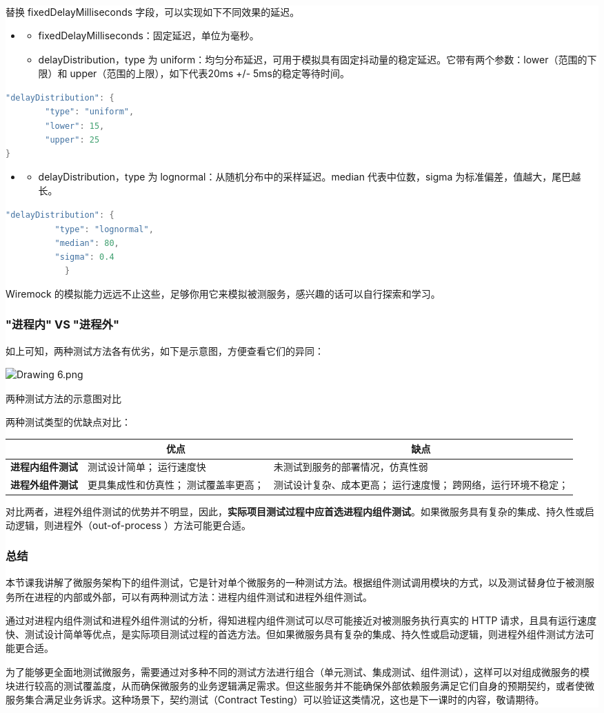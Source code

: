 替换 fixedDelayMilliseconds 字段，可以实现如下不同效果的延迟。

*
  * fixedDelayMilliseconds：固定延迟，单位为毫秒。

  * delayDistribution，type 为 uniform：均匀分布延迟，可用于模拟具有固定抖动量的稳定延迟。它带有两个参数：lower（范围的下限）和 upper（范围的上限），如下代表20ms +/- 5ms的稳定等待时间。

```java
"delayDistribution": { 
        "type": "uniform", 
        "lower": 15, 
        "upper": 25 
}
```

*
  * delayDistribution，type 为 lognormal：从随机分布中的采样延迟。median 代表中位数，sigma 为标准偏差，值越大，尾巴越长。

```java
"delayDistribution": { 
          "type": "lognormal", 
          "median": 80, 
          "sigma": 0.4 
            }
```

Wiremock 的模拟能力远远不止这些，足够你用它来模拟被测服务，感兴趣的话可以自行探索和学习。

### "进程内" VS "进程外"

如上可知，两种测试方法各有优劣，如下是示意图，方便查看它们的异同：


<Image alt="Drawing 6.png" src="https://s0.lgstatic.com/i/image/M00/3D/0C/CgqCHl8pByGARk8eAAgwMHVWdTI199.png"/> 
  
两种测试方法的示意图对比

两种测试类型的优缺点对比：

|             |       **优点**        |              **缺点**              |
|-------------|---------------------|----------------------------------|
| **进程内组件测试** | 测试设计简单； 运行速度快       | 未测试到服务的部署情况，仿真性弱                 |
| **进程外组件测试** | 更具集成性和仿真性； 测试覆盖率更高； | 测试设计复杂、成本更高； 运行速度慢； 跨网络，运行环境不稳定； |

对比两者，进程外组件测试的优势并不明显，因此，**实际项目测试过程中应首选进程内组件测试**。如果微服务具有复杂的集成、持久性或启动逻辑，则进程外（out-of-process ）方法可能更合适。

### 总结

本节课我讲解了微服务架构下的组件测试，它是针对单个微服务的一种测试方法。根据组件测试调用模块的方式，以及测试替身位于被测服务所在进程的内部或外部，可以有两种测试方法：进程内组件测试和进程外组件测试。

通过对进程内组件测试和进程外组件测试的分析，得知进程内组件测试可以尽可能接近对被测服务执行真实的 HTTP 请求，且具有运行速度快、测试设计简单等优点，是实际项目测试过程的首选方法。但如果微服务具有复杂的集成、持久性或启动逻辑，则进程外组件测试方法可能更合适。

为了能够更全面地测试微服务，需要通过对多种不同的测试方法进行组合（单元测试、集成测试、组件测试），这样可以对组成微服务的模块进行较高的测试覆盖度，从而确保微服务的业务逻辑满足需求。但这些服务并不能确保外部依赖服务满足它们自身的预期契约，或者使微服务集合满足业务诉求。这种场景下，契约测试（Contract Testing）可以验证这类情况，这也是下一课时的内容，敬请期待。
